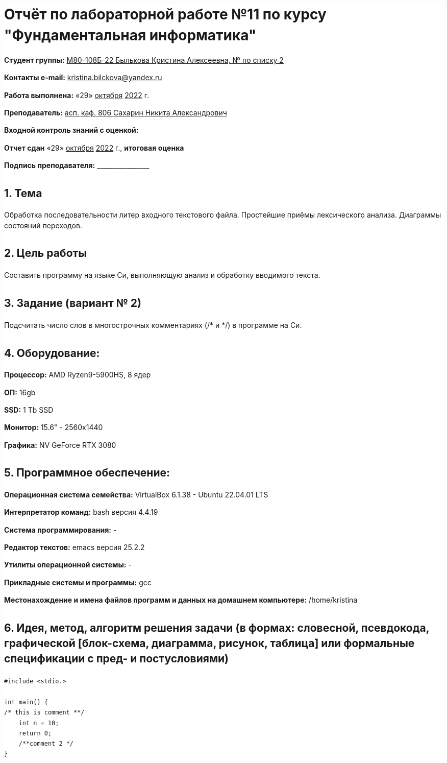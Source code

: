 # Отчёт по лабораторной работе №11 по курсу "Фундаментальная информатика"

<b>Студент группы:</b> <ins>М80-108Б-22 Былькова Кристина Алексеевна, № по списку 2</ins> 

<b>Контакты e-mail:</b> <ins>kristina.bilckova@yandex.ru</ins>

<b>Работа выполнена:</b> «29» <ins>октября</ins> <ins>2022</ins> г.

<b>Преподаватель:</b> <ins>асп. каф. 806 Сахарин Никита Александрович</ins>

<b>Входной контроль знаний с оценкой:</b> <ins> </ins>

<b>Отчет сдан</b> «29» <ins>октября</ins> <ins>2022</ins> г., <b>итоговая оценка</b> <ins> </ins>

<b>Подпись преподавателя:</b> ________________

## 1. Тема
Обработка последовательности литер входного текстового файла. Простейшие приёмы лексического анализа. Диаграммы состояний переходов.
## 2. Цель работы
Составить программу на языке Си, выполняющую анализ и обработку вводимого текста.
## 3. Задание (вариант № 2)
Подсчитать число слов в многострочных комментариях (/* и */) в программе на Си.
## 4. Оборудование:
<b>Процессор:</b> AMD Ryzen9-5900HS, 8 ядер

<b>ОП:</b> 16gb

<b>SSD:</b> 1 Tb SSD

<b>Монитор:</b> 15.6" - 2560x1440

<b>Графика:</b> NV GeForce RTX 3080

## 5. Программное обеспечение:
<b>Операционная система семейства:</b> VirtualBox 6.1.38 - Ubuntu 22.04.01 LTS

<b>Интерпретатор команд:</b> bash версия 4.4.19

<b>Система программирования:</b> -

<b>Редактор текстов:</b> emacs версия 25.2.2

<b>Утилиты операционной системы:</b> -

<b>Прикладные системы и программы:</b> gcc

<b>Местонахождение и имена файлов программ и данных на домашнем компьютере:</b> /home/kristina

## 6. Идея, метод, алгоритм решения задачи (в формах: словесной, псевдокода, графической [блок-схема, диаграмма, рисунок, таблица] или формальные спецификации с пред- и постусловиями)
```
#include <stdio.>

int main() {
/* this is comment **/
	int n = 10;
	return 0;
	/**comment 2 */
}
```
